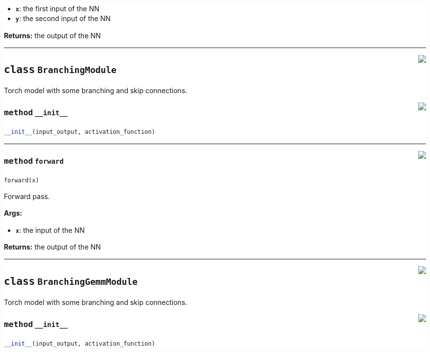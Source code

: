 - <b>`x`</b>:  the first input of the NN
- <b>`y`</b>:  the second input of the NN

**Returns:**
the output of the NN

______________________________________________________________________

<a href="https://github.com/zama-ai/concrete-ml-internal/tree/release/1.0.x/src/concrete/ml/pytest/torch_models.py#L352"><img align="right" style="float:right;" src="https://img.shields.io/badge/-source-cccccc?style=flat-square"></a>

## <kbd>class</kbd> `BranchingModule`

Torch model with some branching and skip connections.

<a href="https://github.com/zama-ai/concrete-ml-internal/tree/release/1.0.x/src/concrete/ml/pytest/torch_models.py#L356"><img align="right" style="float:right;" src="https://img.shields.io/badge/-source-cccccc?style=flat-square"></a>

### <kbd>method</kbd> `__init__`

```python
__init__(input_output, activation_function)
```

______________________________________________________________________

<a href="https://github.com/zama-ai/concrete-ml-internal/tree/release/1.0.x/src/concrete/ml/pytest/torch_models.py#L361"><img align="right" style="float:right;" src="https://img.shields.io/badge/-source-cccccc?style=flat-square"></a>

### <kbd>method</kbd> `forward`

```python
forward(x)
```

Forward pass.

**Args:**

- <b>`x`</b>:  the input of the NN

**Returns:**
the output of the NN

______________________________________________________________________

<a href="https://github.com/zama-ai/concrete-ml-internal/tree/release/1.0.x/src/concrete/ml/pytest/torch_models.py#L373"><img align="right" style="float:right;" src="https://img.shields.io/badge/-source-cccccc?style=flat-square"></a>

## <kbd>class</kbd> `BranchingGemmModule`

Torch model with some branching and skip connections.

<a href="https://github.com/zama-ai/concrete-ml-internal/tree/release/1.0.x/src/concrete/ml/pytest/torch_models.py#L376"><img align="right" style="float:right;" src="https://img.shields.io/badge/-source-cccccc?style=flat-square"></a>

### <kbd>method</kbd> `__init__`

```python
__init__(input_output, activation_function)
```
